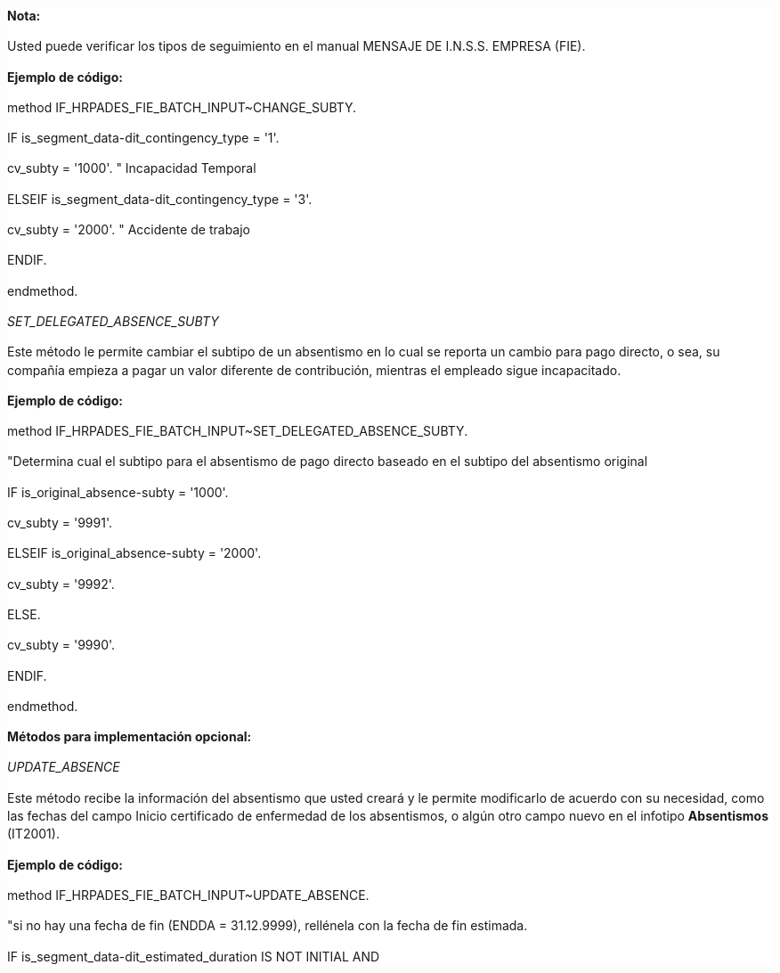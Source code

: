 **Nota:**

Usted puede verificar los tipos de seguimiento en el manual MENSAJE DE I.N.S.S. EMPRESA (FIE).

**Ejemplo de código:**

method IF\_HRPADES\_FIE\_BATCH\_INPUT~CHANGE\_SUBTY.

IF is\_segment\_data-dit\_contingency\_type = '1'.

cv\_subty = '1000'. " Incapacidad Temporal

ELSEIF is\_segment\_data-dit\_contingency\_type = '3'.

cv\_subty = '2000'. " Accidente de trabajo

ENDIF.

endmethod.

*SET\_DELEGATED\_ABSENCE\_SUBTY*

Este método le permite cambiar el subtipo de un absentismo en lo cual se reporta un cambio para pago directo, o sea, su compañía empieza a pagar un valor diferente de contribución, mientras el empleado sigue incapacitado.

**Ejemplo de código:**

method IF\_HRPADES\_FIE\_BATCH\_INPUT~SET\_DELEGATED\_ABSENCE\_SUBTY.

"Determina cual el subtipo para el absentismo de pago directo baseado en el subtipo del absentismo original

IF is\_original\_absence-subty = '1000'.

cv\_subty = '9991'.

ELSEIF is\_original\_absence-subty = '2000'.

cv\_subty = '9992'.

ELSE.

cv\_subty = '9990'.

ENDIF.

endmethod.

**Métodos para implementación opcional:**

*UPDATE\_ABSENCE*

Este método recibe la información del absentismo que usted creará y le permite modificarlo de acuerdo con su necesidad, como las fechas del campo Inicio certificado de enfermedad de los absentismos, o algún otro campo nuevo en el infotipo **Absentismos** (IT2001).

**Ejemplo de código:**

method IF\_HRPADES\_FIE\_BATCH\_INPUT~UPDATE\_ABSENCE.

"si no hay una fecha de fin (ENDDA = 31.12.9999), rellénela con la fecha de fin estimada.

IF is\_segment\_data-dit\_estimated\_duration IS NOT INITIAL AND

